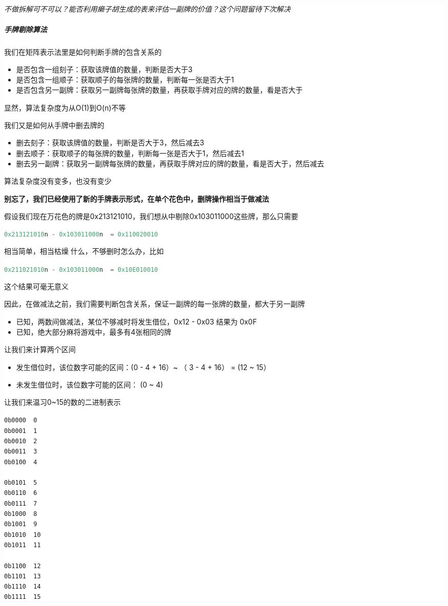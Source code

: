 *不做拆解可不可以？能否利用癞子胡生成的表来评估一副牌的价值？这个问题留待下次解决*



##### **手牌剔除算法**

我们在矩阵表示法里是如何判断手牌的包含关系的
* 是否包含一组刻子：获取该牌值的数量，判断是否大于3
* 是否包含一组顺子：获取顺子的每张牌的数量，判断每一张是否大于1
* 是否包含另一副牌：获取另一副牌每张牌的数量，再获取手牌对应的牌的数量，看是否大于

显然，算法复杂度为从O(1)到O(n)不等



我们又是如何从手牌中删去牌的
* 删去刻子：获取该牌值的数量，判断是否大于3，然后减去3
* 删去顺子：获取顺子的每张牌的数量，判断每一张是否大于1，然后减去1
* 删去另一副牌：获取另一副牌每张牌的数量，再获取手牌对应的牌的数量，看是否大于，然后减去

算法复杂度没有变多，也没有变少



**别忘了，我们已经使用了新的手牌表示形式，在单个花色中，删牌操作相当于做减法**

假设我们现在万花色的牌是0x213121010，我们想从中剔除0x103011000这些牌，那么只需要

```JavaScript
0x213121010n - 0x103011000n  = 0x110020010
```
相当简单，相当枯燥
什么，不够删时怎么办，比如

```JavaScript
0x211021010n - 0x103011000n  = 0x10E010010
```
这个结果可毫无意义

因此，在做减法之前，我们需要判断包含关系，保证一副牌的每一张牌的数量，都大于另一副牌

- 已知，两数间做减法，某位不够减时将发生借位，0x12 - 0x03 结果为 0x0F
- 已知，绝大部分麻将游戏中，最多有4张相同的牌



让我们来计算两个区间

- 发生借位时，该位数字可能的区间：(0 - 4 + 16）~ （ 3 - 4 + 16） =  (12 ~ 15）

- 未发生借位时，该位数字可能的区间： (0 ~ 4)

  

让我们来温习0~15的数的二进制表示

```
0b0000  0
0b0001  1
0b0010  2
0b0011  3
0b0100  4

0b0101  5
0b0110  6
0b0111  7
0b1000  8
0b1001  9
0b1010  10
0b1011  11

0b1100  12
0b1101  13
0b1110  14
0b1111  15
```